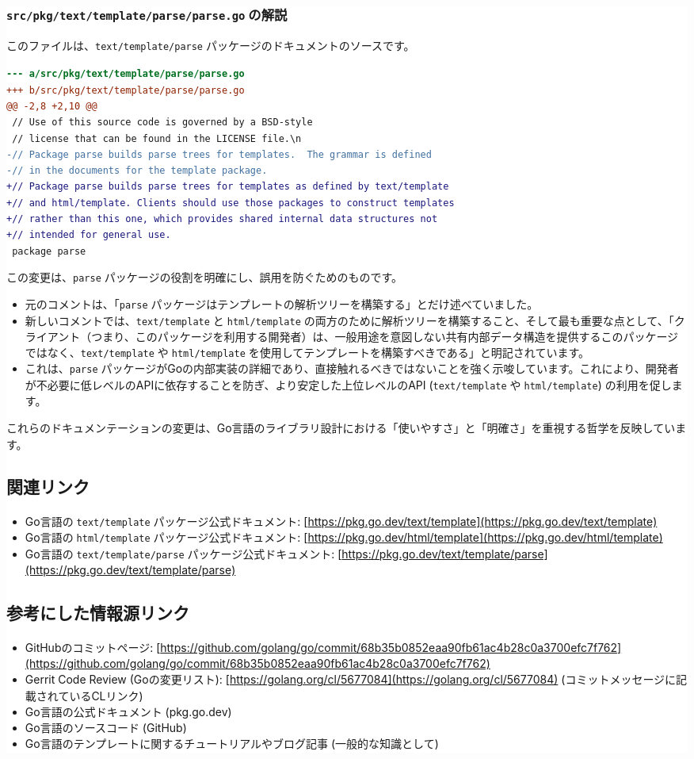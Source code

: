 ### `src/pkg/text/template/parse/parse.go` の解説

このファイルは、`text/template/parse` パッケージのドキュメントのソースです。

```diff
--- a/src/pkg/text/template/parse/parse.go
+++ b/src/pkg/text/template/parse/parse.go
@@ -2,8 +2,10 @@
 // Use of this source code is governed by a BSD-style
 // license that can be found in the LICENSE file.\n
-// Package parse builds parse trees for templates.  The grammar is defined
-// in the documents for the template package.
+// Package parse builds parse trees for templates as defined by text/template
+// and html/template. Clients should use those packages to construct templates
+// rather than this one, which provides shared internal data structures not
+// intended for general use.
 package parse
 ```
この変更は、`parse` パッケージの役割を明確にし、誤用を防ぐためのものです。
*   元のコメントは、「`parse` パッケージはテンプレートの解析ツリーを構築する」とだけ述べていました。
*   新しいコメントでは、`text/template` と `html/template` の両方のために解析ツリーを構築すること、そして最も重要な点として、「クライアント（つまり、このパッケージを利用する開発者）は、一般用途を意図しない共有内部データ構造を提供するこのパッケージではなく、`text/template` や `html/template` を使用してテンプレートを構築すべきである」と明記されています。
*   これは、`parse` パッケージがGoの内部実装の詳細であり、直接触れるべきではないことを強く示唆しています。これにより、開発者が不必要に低レベルのAPIに依存することを防ぎ、より安定した上位レベルのAPI (`text/template` や `html/template`) の利用を促します。

これらのドキュメンテーションの変更は、Go言語のライブラリ設計における「使いやすさ」と「明確さ」を重視する哲学を反映しています。

## 関連リンク

*   Go言語の `text/template` パッケージ公式ドキュメント: [https://pkg.go.dev/text/template](https://pkg.go.dev/text/template)
*   Go言語の `html/template` パッケージ公式ドキュメント: [https://pkg.go.dev/html/template](https://pkg.go.dev/html/template)
*   Go言語の `text/template/parse` パッケージ公式ドキュメント: [https://pkg.go.dev/text/template/parse](https://pkg.go.dev/text/template/parse)

## 参考にした情報源リンク

*   GitHubのコミットページ: [https://github.com/golang/go/commit/68b35b0852eaa90fb61ac4b28c0a3700efc7f762](https://github.com/golang/go/commit/68b35b0852eaa90fb61ac4b28c0a3700efc7f762)
*   Gerrit Code Review (Goの変更リスト): [https://golang.org/cl/5677084](https://golang.org/cl/5677084) (コミットメッセージに記載されているCLリンク)
*   Go言語の公式ドキュメント (pkg.go.dev)
*   Go言語のソースコード (GitHub)
*   Go言語のテンプレートに関するチュートリアルやブログ記事 (一般的な知識として)

